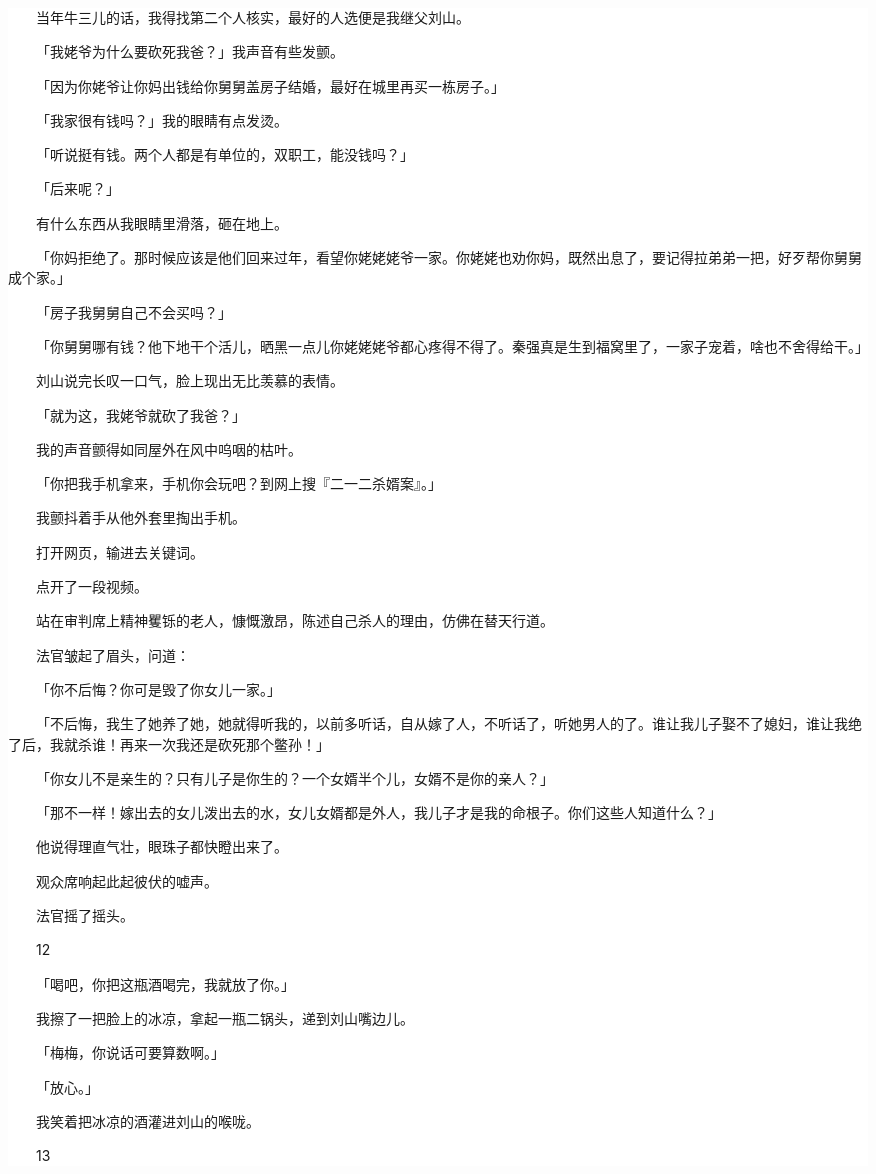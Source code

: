 &emsp;&emsp;当年牛三儿的话，我得找第二个人核实，最好的人选便是我继父刘山。  
  
&emsp;&emsp;「我姥爷为什么要砍死我爸？」我声音有些发颤。  
  
&emsp;&emsp;「因为你姥爷让你妈出钱给你舅舅盖房子结婚，最好在城里再买一栋房子。」  
  
&emsp;&emsp;「我家很有钱吗？」我的眼睛有点发烫。  
  
&emsp;&emsp;「听说挺有钱。两个人都是有单位的，双职工，能没钱吗？」  
  
&emsp;&emsp;「后来呢？」  
  
&emsp;&emsp;有什么东西从我眼睛里滑落，砸在地上。  
  
&emsp;&emsp;「你妈拒绝了。那时候应该是他们回来过年，看望你姥姥姥爷一家。你姥姥也劝你妈，既然出息了，要记得拉弟弟一把，好歹帮你舅舅成个家。」  
  
&emsp;&emsp;「房子我舅舅自己不会买吗？」  
  
&emsp;&emsp;「你舅舅哪有钱？他下地干个活儿，晒黑一点儿你姥姥姥爷都心疼得不得了。秦强真是生到福窝里了，一家子宠着，啥也不舍得给干。」  
  
&emsp;&emsp;刘山说完长叹一口气，脸上现出无比羡慕的表情。  
  
&emsp;&emsp;「就为这，我姥爷就砍了我爸？」  
  
&emsp;&emsp;我的声音颤得如同屋外在风中呜咽的枯叶。  
  
&emsp;&emsp;「你把我手机拿来，手机你会玩吧？到网上搜『二一二杀婿案』。」  
  
&emsp;&emsp;我颤抖着手从他外套里掏出手机。  
  
&emsp;&emsp;打开网页，输进去关键词。  
  
&emsp;&emsp;点开了一段视频。  
  
&emsp;&emsp;站在审判席上精神矍铄的老人，慷慨激昂，陈述自己杀人的理由，仿佛在替天行道。  
  
&emsp;&emsp;法官皱起了眉头，问道：  
  
&emsp;&emsp;「你不后悔？你可是毁了你女儿一家。」  
  
&emsp;&emsp;「不后悔，我生了她养了她，她就得听我的，以前多听话，自从嫁了人，不听话了，听她男人的了。谁让我儿子娶不了媳妇，谁让我绝了后，我就杀谁！再来一次我还是砍死那个鳖孙！」  
  
&emsp;&emsp;「你女儿不是亲生的？只有儿子是你生的？一个女婿半个儿，女婿不是你的亲人？」  
  
&emsp;&emsp;「那不一样！嫁出去的女儿泼出去的水，女儿女婿都是外人，我儿子才是我的命根子。你们这些人知道什么？」  
  
&emsp;&emsp;他说得理直气壮，眼珠子都快瞪出来了。  
  
&emsp;&emsp;观众席响起此起彼伏的嘘声。  
  
&emsp;&emsp;法官摇了摇头。  
  
&emsp;&emsp;12  
  
&emsp;&emsp;「喝吧，你把这瓶酒喝完，我就放了你。」  
  
&emsp;&emsp;我擦了一把脸上的冰凉，拿起一瓶二锅头，递到刘山嘴边儿。  
  
&emsp;&emsp;「梅梅，你说话可要算数啊。」  
  
&emsp;&emsp;「放心。」  
  
&emsp;&emsp;我笑着把冰凉的酒灌进刘山的喉咙。  
  
&emsp;&emsp;13  
  